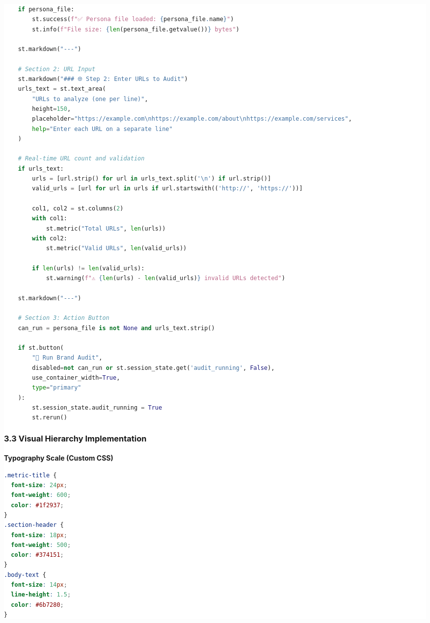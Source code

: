 ```python
    if persona_file:
        st.success(f"✅ Persona file loaded: {persona_file.name}")
        st.info(f"File size: {len(persona_file.getvalue())} bytes")

    st.markdown("---")

    # Section 2: URL Input
    st.markdown("### 🌐 Step 2: Enter URLs to Audit")
    urls_text = st.text_area(
        "URLs to analyze (one per line)",
        height=150,
        placeholder="https://example.com\nhttps://example.com/about\nhttps://example.com/services",
        help="Enter each URL on a separate line"
    )

    # Real-time URL count and validation
    if urls_text:
        urls = [url.strip() for url in urls_text.split('\n') if url.strip()]
        valid_urls = [url for url in urls if url.startswith(('http://', 'https://'))]

        col1, col2 = st.columns(2)
        with col1:
            st.metric("Total URLs", len(urls))
        with col2:
            st.metric("Valid URLs", len(valid_urls))

        if len(urls) != len(valid_urls):
            st.warning(f"⚠️ {len(urls) - len(valid_urls)} invalid URLs detected")

    st.markdown("---")

    # Section 3: Action Button
    can_run = persona_file is not None and urls_text.strip()

    if st.button(
        "🚀 Run Brand Audit",
        disabled=not can_run or st.session_state.get('audit_running', False),
        use_container_width=True,
        type="primary"
    ):
        st.session_state.audit_running = True
        st.rerun()
```

### 3.3 Visual Hierarchy Implementation

**Typography Scale (Custom CSS)**

```css
.metric-title {
  font-size: 24px;
  font-weight: 600;
  color: #1f2937;
}
.section-header {
  font-size: 18px;
  font-weight: 500;
  color: #374151;
}
.body-text {
  font-size: 14px;
  line-height: 1.5;
  color: #6b7280;
}
```